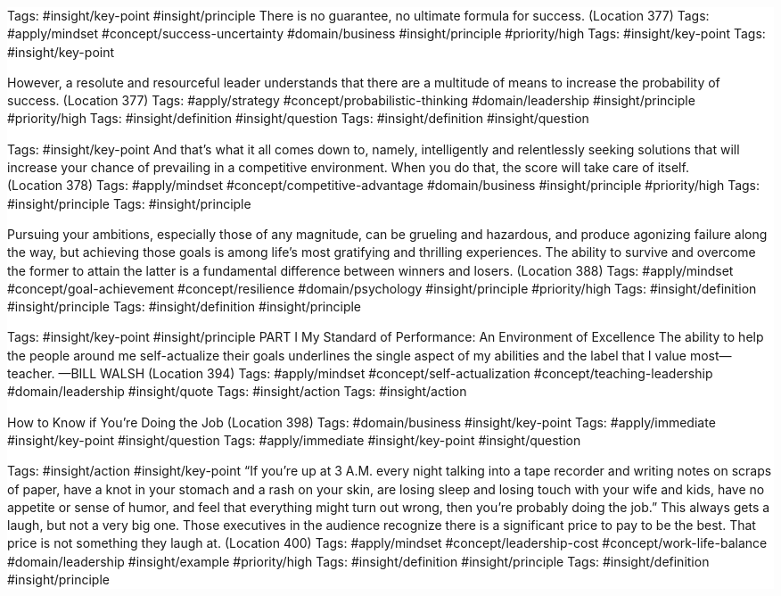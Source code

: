 Tags: #insight/key-point #insight/principle
There is no guarantee, no ultimate formula for success. (Location 377)
Tags: #apply/mindset #concept/success-uncertainty #domain/business #insight/principle #priority/high
Tags: #insight/key-point
Tags: #insight/key-point
  
However, a resolute and resourceful leader understands that there are a multitude of means to increase the probability of success. (Location 377)
Tags: #apply/strategy #concept/probabilistic-thinking #domain/leadership #insight/principle #priority/high
Tags: #insight/definition #insight/question
Tags: #insight/definition #insight/question
  
Tags: #insight/key-point
And that’s what it all comes down to, namely, intelligently and relentlessly seeking solutions that will increase your chance of prevailing in a competitive environment. When you do that, the score will take care of itself. (Location 378)
Tags: #apply/mindset #concept/competitive-advantage #domain/business #insight/principle #priority/high
Tags: #insight/principle
Tags: #insight/principle
  
Pursuing your ambitions, especially those of any magnitude, can be grueling and hazardous, and produce agonizing failure along the way, but achieving those goals is among life’s most gratifying and thrilling experiences. The ability to survive and overcome the former to attain the latter is a fundamental difference between winners and losers. (Location 388)
Tags: #apply/mindset #concept/goal-achievement #concept/resilience #domain/psychology #insight/principle #priority/high
Tags: #insight/definition #insight/principle
Tags: #insight/definition #insight/principle
  
Tags: #insight/key-point #insight/principle
PART I My Standard of Performance: An Environment of Excellence The ability to help the people around me self-actualize their goals underlines the single aspect of my abilities and the label that I value most—teacher. —BILL WALSH (Location 394)
Tags: #apply/mindset #concept/self-actualization #concept/teaching-leadership #domain/leadership #insight/quote
Tags: #insight/action
Tags: #insight/action
  
How to Know if You’re Doing the Job (Location 398)
Tags: #domain/business #insight/key-point
Tags: #apply/immediate #insight/key-point #insight/question
Tags: #apply/immediate #insight/key-point #insight/question
  
Tags: #insight/action #insight/key-point
“If you’re up at 3 A.M. every night talking into a tape recorder and writing notes on scraps of paper, have a knot in your stomach and a rash on your skin, are losing sleep and losing touch with your wife and kids, have no appetite or sense of humor, and feel that everything might turn out wrong, then you’re probably doing the job.” This always gets a laugh, but not a very big one. Those executives in the audience recognize there is a significant price to pay to be the best. That price is not something they laugh at. (Location 400)
Tags: #apply/mindset #concept/leadership-cost #concept/work-life-balance #domain/leadership #insight/example #priority/high
Tags: #insight/definition #insight/principle
Tags: #insight/definition #insight/principle
  